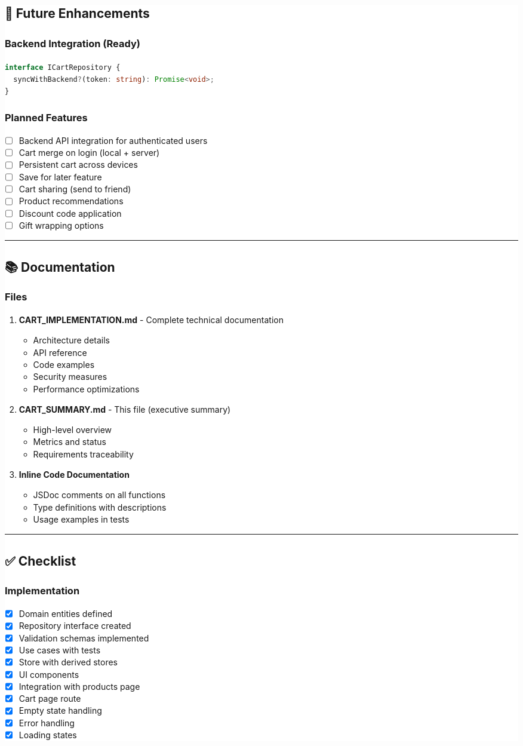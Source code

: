 
## 🔮 Future Enhancements

### Backend Integration (Ready)
```typescript
interface ICartRepository {
  syncWithBackend?(token: string): Promise<void>;
}
```

### Planned Features
- [ ] Backend API integration for authenticated users
- [ ] Cart merge on login (local + server)
- [ ] Persistent cart across devices
- [ ] Save for later feature
- [ ] Cart sharing (send to friend)
- [ ] Product recommendations
- [ ] Discount code application
- [ ] Gift wrapping options

---

## 📚 Documentation

### Files
1. **CART_IMPLEMENTATION.md** - Complete technical documentation
   - Architecture details
   - API reference
   - Code examples
   - Security measures
   - Performance optimizations

2. **CART_SUMMARY.md** - This file (executive summary)
   - High-level overview
   - Metrics and status
   - Requirements traceability

3. **Inline Code Documentation**
   - JSDoc comments on all functions
   - Type definitions with descriptions
   - Usage examples in tests

---

## ✅ Checklist

### Implementation
- [x] Domain entities defined
- [x] Repository interface created
- [x] Validation schemas implemented
- [x] Use cases with tests
- [x] Store with derived stores
- [x] UI components
- [x] Integration with products page
- [x] Cart page route
- [x] Empty state handling
- [x] Error handling
- [x] Loading states
